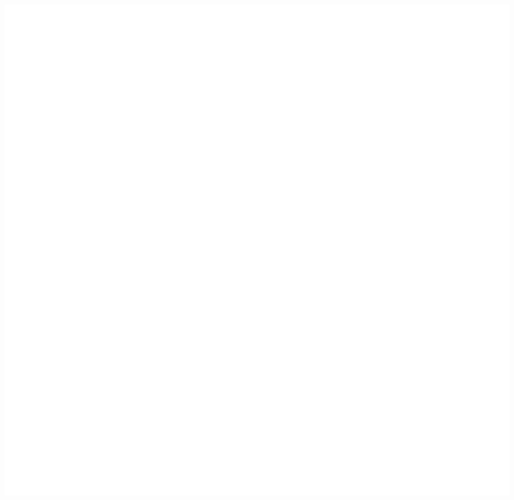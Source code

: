 
<div id="navprocesses" class="navigation" style="visibility:hidden;" >
<h2 id="contents">Contents</h2>
<ul>
<li class="part"><a onClick="showIt('navfront');hideIt('navprocesses');">FRONTMATTER</a></li>
<li class="part"><a>PROCESSES OF ANALYSIS</a>
  <ul >
    <li><a href="CMA01-ComplexMN.html">Complex Numbers</a></li>
    <li><a href="CMA02-1-LimitsMN.html">The Theory of Convergence</a></li>
     <li><a href="CMA03-1-ContinuousFnsMN.html">Continuity and Uniform Convergence</a></li>
     <li><a href="CMA04-1-IntegrationMN.html">The Theory of Riemann Integration</a></li>
     <li><a href="CMA05-1-AnalyticFunctionsMN.html">The Properties of Analytic Functions</a></li>
     <li><a href="CMA06-1-ResiduesMN.html">The Theory of Residues</a></li>
     <li><a href="CMA07-1-ExpansionOfFunctionsMN.html">Expanding Functions in Infinite Series</a></li>
     <li><a href="CMA08-1-AsymptoticExpansionMN.html">Asymptotic Expansions and Summability</a></li>
     <li class="notdone"><a href="whereOwhere.html">Fourier Series &amp; Trigonometrical Series</a></li>
     <li class="notdone"><a href="whereOwhere.html">Linear Differential Equations</a></li>
     <li class="notdone"><a href="whereOwhere.html">Integral Equations</a></li>
  </ul>
</li>
<li class="part"><a onClick="hideIt('navprocesses');showIt('navtranscendental');">THE TRANSCENDENTAL FUNCTIONS</a></li>
<li class="part"><a onClick="hideIt('navprocesses');showIt('navback');">BACKMATTER</a>
    <ul >
       <li><a onClick="showIt('navback');hideIt('navprocesses');">Appendix</a> 
<ul>
    <li class="more current"><a onClick="showIt('navback');hideIt('navprocesses');"> you are here . . . </a></li>
  </ul>
</li>
       <li><a href="whereOwhere.html">Authors Quoted</a></li>
    </ul>
</li>
</ul>
</div>


<div id="navtranscendental" class="navigation" style="visibility:hidden;" >
<h2 id="contents">Contents</h2>
<ul>
<li class="part"><a onClick="showIt('navfront');hideIt('navtranscendental');">FRONTMATTER</a></li>
<li class="part"><a onClick="showIt('navprocesses');hideIt('navtranscendental');">PROCESSES OF ANALYSIS</a></li>
<li class="part"><a>THE TRANSCENDENTAL FUNCTIONS</a>
  <ul>
    <li class="notdone"><a href="whereOwhere.html">The Gamma Function</a></li>
    <li class="notdone"><a href="whereOwhere.html">The Zeta Function</a></li>
    <li class="notdone"><a href="whereOwhere.html">The Hypergeometric Function</a></li>
    <li class="notdone"><a href="whereOwhere.html">Legendre Functions</a></li>
    <li class="notdone"><a href="whereOwhere.html">The Confluent Hypergeometric Function</a></li>
    <li class="notdone"><a href="whereOwhere.html">Bessel Functions</a></li>
    <li class="notdone"><a href="whereOwhere.html">The Equations of Mathematical Physics</a></li>
    <li class="notdone"><a href="whereOwhere.html">Mathieu Functions</a></li>
    <li class="notdone"><a href="whereOwhere.html">Elliptic &amp; Weierstrassian Functions</a></li>
    <li class="notdone"><a href="whereOwhere.html">The Theta Functions</a></li>
    <li class="notdone"><a href="whereOwhere.html">The Jacobian Elliptic Functions</a></li>
    <li class="notdone"><a href="whereOwhere.html">Ellipsoidal Harmonics &amp; Lam&eacute;&#8217;s Equation</a></li> 
  </ul>
  </li>
<li class="part"><a onClick="hideIt('navtranscendental');showIt('navback');">BACKMATTER</a>
    <ul >
       <li><a onClick="showIt('navback');hideIt('navtranscendental');">Appendix</a> 
<ul>